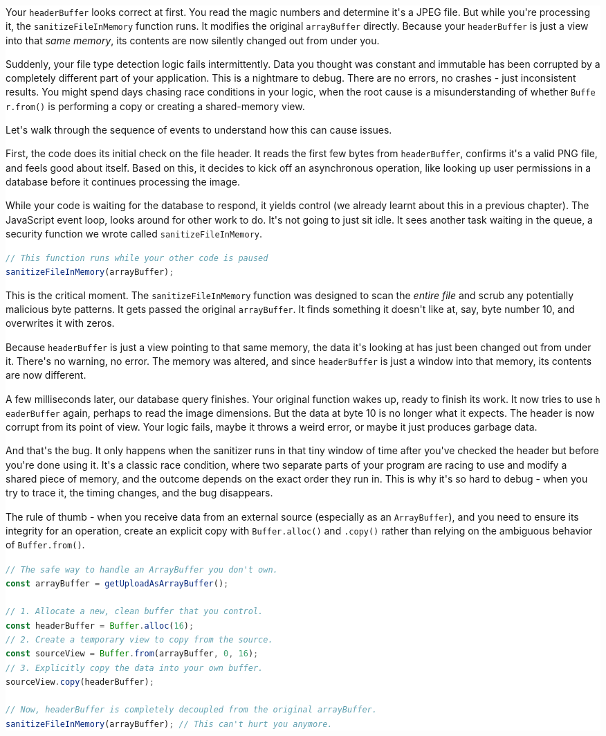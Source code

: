 Your `headerBuffer` looks correct at first. You read the magic numbers and determine it's a JPEG file. But while you're processing it, the `sanitizeFileInMemory` function runs. It modifies the original `arrayBuffer` directly. Because your `headerBuffer` is just a view into that _same memory_, its contents are now silently changed out from under you.

Suddenly, your file type detection logic fails intermittently. Data you thought was constant and immutable has been corrupted by a completely different part of your application. This is a nightmare to debug. There are no errors, no crashes - just inconsistent results. You might spend days chasing race conditions in your logic, when the root cause is a misunderstanding of whether `Buffer.from()` is performing a copy or creating a shared-memory view.

Let's walk through the sequence of events to understand how this can cause issues.

First, the code does its initial check on the file header. It reads the first few bytes from `headerBuffer`, confirms it's a valid PNG file, and feels good about itself. Based on this, it decides to kick off an asynchronous operation, like looking up user permissions in a database before it continues processing the image.

While your code is waiting for the database to respond, it yields control (we already learnt about this in a previous chapter). The JavaScript event loop, looks around for other work to do. It's not going to just sit idle. It sees another task waiting in the queue, a security function we wrote called `sanitizeFileInMemory`.

```js
// This function runs while your other code is paused
sanitizeFileInMemory(arrayBuffer);
```

This is the critical moment. The `sanitizeFileInMemory` function was designed to scan the _entire file_ and scrub any potentially malicious byte patterns. It gets passed the original `arrayBuffer`. It finds something it doesn't like at, say, byte number 10, and overwrites it with zeros.

Because `headerBuffer` is just a view pointing to that same memory, the data it's looking at has just been changed out from under it. There's no warning, no error. The memory was altered, and since `headerBuffer` is just a window into that memory, its contents are now different.

A few milliseconds later, our database query finishes. Your original function wakes up, ready to finish its work. It now tries to use `headerBuffer` again, perhaps to read the image dimensions. But the data at byte 10 is no longer what it expects. The header is now corrupt from its point of view. Your logic fails, maybe it throws a weird error, or maybe it just produces garbage data.

And that's the bug. It only happens when the sanitizer runs in that tiny window of time after you've checked the header but before you're done using it. It's a classic race condition, where two separate parts of your program are racing to use and modify a shared piece of memory, and the outcome depends on the exact order they run in. This is why it's so hard to debug - when you try to trace it, the timing changes, and the bug disappears.

The rule of thumb - when you receive data from an external source (especially as an `ArrayBuffer`), and you need to ensure its integrity for an operation, create an explicit copy with `Buffer.alloc()` and `.copy()` rather than relying on the ambiguous behavior of `Buffer.from()`.

```javascript
// The safe way to handle an ArrayBuffer you don't own.
const arrayBuffer = getUploadAsArrayBuffer();

// 1. Allocate a new, clean buffer that you control.
const headerBuffer = Buffer.alloc(16);
// 2. Create a temporary view to copy from the source.
const sourceView = Buffer.from(arrayBuffer, 0, 16);
// 3. Explicitly copy the data into your own buffer.
sourceView.copy(headerBuffer);

// Now, headerBuffer is completely decoupled from the original arrayBuffer.
sanitizeFileInMemory(arrayBuffer); // This can't hurt you anymore.
```
